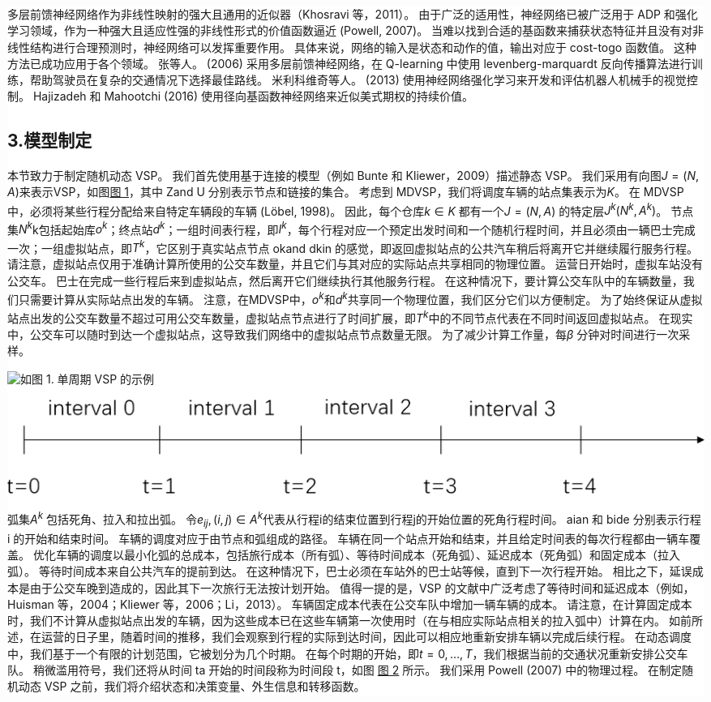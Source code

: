 多层前馈神经网络作为非线性映射的强大且通用的近似器（Khosravi 等，2011）。
由于广泛的适用性，神经网络已被广泛用于 ADP 和强化学习领域，作为一种强大且适应性强的非线性形式的价值函数逼近 (Powell, 2007)。
当难以找到合适的基函数来捕获状态特征并且没有对非线性结构进行合理预测时，神经网络可以发挥重要作用。
具体来说，网络的输入是状态和动作的值，输出对应于 cost-togo 函数值。
这种方法已成功应用于各个领域。
张等人。 (2006) 采用多层前馈神经网络，在 Q-learning 中使用 levenberg-marquardt 反向传播算法进行训练，帮助驾驶员在复杂的交通情况下选择最佳路线。
米利科维奇等人。 (2013) 使用神经网络强化学习来开发和评估机器人机械手的视觉控制。
Hajizadeh 和 Mahootchi (2016) 使用径向基函数神经网络来近似美式期权的持续价值。

## 3.模型制定

本节致力于制定随机动态 VSP。
我们首先使用基于连接的模型（例如 Bunte 和 Kliewer，2009）描述静态 VSP。
我们采用有向图$J = ( N , A )$来表示VSP，如图[图 1](pics/Fig1.png)，其中 Zand U 分别表示节点和链接的集合。
考虑到 MDVSP，我们将调度车辆的站点集表示为$K$。
在 MDVSP 中，必须将某些行程分配给来自特定车辆段的车辆 (Löbel, 1998)。
因此，每个仓库$k \in K$ 都有一个$J = (N,A)$ 的特定层$J^k (N^k, A^k)$。
节点集$N^k$k包括起始库$o^k$；终点站$d^k$；一组时间表行程，即$I^k$，每个行程对应一个预定出发时间和一个随机行程时间，并且必须由一辆巴士完成一次；一组虚拟站点，即$T^k$，它区别于真实站点节点 okand dkin 的感觉，即返回虚拟站点的公共汽车稍后将离开它并继续履行服务行程。
请注意，虚拟站点仅用于准确计算所使用的公交车数量，并且它们与其对应的实际站点共享相同的物理位置。
运营日开始时，虚拟车站没有公交车。
巴士在完成一些行程后来到虚拟站点，然后离开它们继续执行其他服务行程。
在这种情况下，要计算公交车队中的车辆数量，我们只需要计算从实际站点出发的车辆。
注意，在MDVSP中，$o^k$和$d^k$共享同一个物理位置，我们区分它们以方便制定。
为了始终保证从虚拟站点出发的公交车数量不超过可用公交车数量，虚拟站点节点进行了时间扩展，即$T^k$中的不同节点代表在不同时间返回虚拟站点。
在现实中，公交车可以随时到达一个虚拟站点，这导致我们网络中的虚拟站点节点数量无限。
为了减少计算工作量，每$\beta$ 分钟对时间进行一次采样。

 ![如图 1. 单周期 VSP 的示例 ](图片/Fig1.png)

 ![如图 2.时间范围](pics/Fig2.png)

弧集$A^k$ 包括死角、拉入和拉出弧。
令$e_{ij}, (i,j) \in A^k$代表从行程i的结束位置到行程j的开始位置的死角行程时间。
aian 和 bide 分别表示行程 i 的开始和结束时间。
车辆的调度对应于由节点和弧组成的路径。
车辆在同一个站点开始和结束，并且给定时间表的每次行程都由一辆车覆盖。
优化车辆的调度以最小化弧的总成本，包括旅行成本（所有弧）、等待时间成本（死角弧）、延迟成本（死角弧）和固定成本（拉入弧）。
等待时间成本来自公共汽车的提前到达。
在这种情况下，巴士必须在车站外的巴士站等候，直到下一次行程开始。
相比之下，延误成本是由于公交车晚到造成的，因此其下一次旅行无法按计划开始。
值得一提的是，VSP 的文献中广泛考虑了等待时间和延迟成本（例如，Huisman 等，2004；Kliewer 等，2006；Li，2013）。
车辆固定成本代表在公交车队中增加一辆车辆的成本。
请注意，在计算固定成本时，我们不计算从虚拟站点出发的车辆，因为这些成本已在这些车辆第一次使用时（在与相应实际站点相关的拉入弧中）计算在内。
如前所述，在运营的日子里，随着时间的推移，我们会观察到行程的实际到达时间，因此可以相应地重新安排车辆以完成后续行程。
在动态调度中，我们基于一个有限的计划范围，它被划分为几个时期。
在每个时期的开始，即$t=0,\dots,T$，我们根据当前的交通状况重新安排公交车队。
稍微滥用符号，我们还将从时间 ta 开始的时间段称为时间段 t，如图 [图 2](pics/Fig2.png) 所示。
我们采用 Powell (2007) 中的物理过程。
在制定随机动态 VSP 之前，我们将介绍状态和决策变量、外生信息和转移函数。
